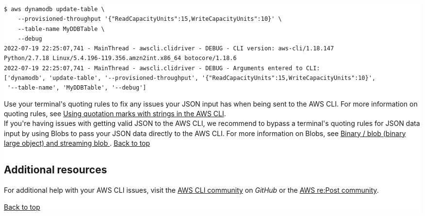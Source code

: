 ```
$ aws dynamodb update-table \
    --provisioned-throughput '{"ReadCapacityUnits":15,WriteCapacityUnits":10}' \
    --table-name MyDDBTable \
    --debug
2022-07-19 22:25:07,741 - MainThread - awscli.clidriver - DEBUG - CLI version: aws-cli/1.18.147 
Python/2.7.18 Linux/5.4.196-119.356.amzn2int.x86_64 botocore/1.18.6
2022-07-19 22:25:07,741 - MainThread - awscli.clidriver - DEBUG - Arguments entered to CLI: 
['dynamodb', 'update-table', '--provisioned-throughput', '{"ReadCapacityUnits":15,WriteCapacityUnits":10}',
 '--table-name', 'MyDDBTable', '--debug']
```
Use your terminal's quoting rules to fix any issues your JSON input has when being sent to the AWS CLI\. For more information on quoting rules, see [Using quotation marks with strings in the AWS CLI](cli-usage-parameters-quoting-strings.md)\.  
If you're having issues with getting valid JSON to the AWS CLI, we recommend to bypass a terminal's quoting rules for JSON data input by using Blobs to pass your JSON data directly to the AWS CLI\. For more information on Blobs, see [Binary / blob \(binary large object\) and streaming blob ](cli-usage-parameters-types.md#parameter-type-blob)\.
[Back to top](#cli-chap-troubleshooting-top)

## Additional resources<a name="tshoot-resources"></a>

For additional help with your AWS CLI issues, visit the [AWS CLI community](https://github.com/aws/aws-cli/issues) on *GitHub* or the [AWS re:Post community](https://repost.aws/)\.

[Back to top](#cli-chap-troubleshooting-top)